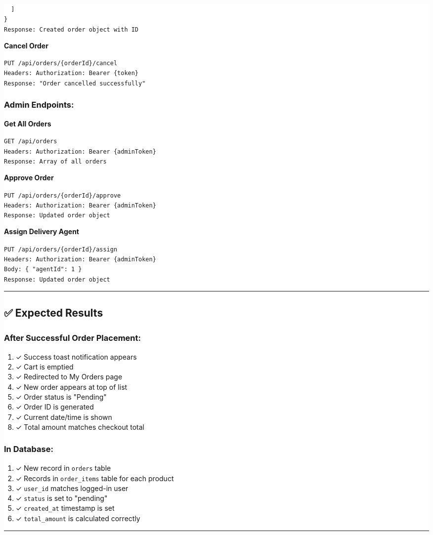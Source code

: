 ```http
  ]
}
Response: Created order object with ID
```

**Cancel Order**
```http
PUT /api/orders/{orderId}/cancel
Headers: Authorization: Bearer {token}
Response: "Order cancelled successfully"
```

### Admin Endpoints:

**Get All Orders**
```http
GET /api/orders
Headers: Authorization: Bearer {adminToken}
Response: Array of all orders
```

**Approve Order**
```http
PUT /api/orders/{orderId}/approve
Headers: Authorization: Bearer {adminToken}
Response: Updated order object
```

**Assign Delivery Agent**
```http
PUT /api/orders/{orderId}/assign
Headers: Authorization: Bearer {adminToken}
Body: { "agentId": 1 }
Response: Updated order object
```

---

## ✅ Expected Results

### After Successful Order Placement:
1. ✓ Success toast notification appears
2. ✓ Cart is emptied
3. ✓ Redirected to My Orders page
4. ✓ New order appears at top of list
5. ✓ Order status is "Pending"
6. ✓ Order ID is generated
7. ✓ Current date/time is shown
8. ✓ Total amount matches checkout total

### In Database:
1. ✓ New record in `orders` table
2. ✓ Records in `order_items` table for each product
3. ✓ `user_id` matches logged-in user
4. ✓ `status` is set to "pending"
5. ✓ `created_at` timestamp is set
6. ✓ `total_amount` is calculated correctly

---